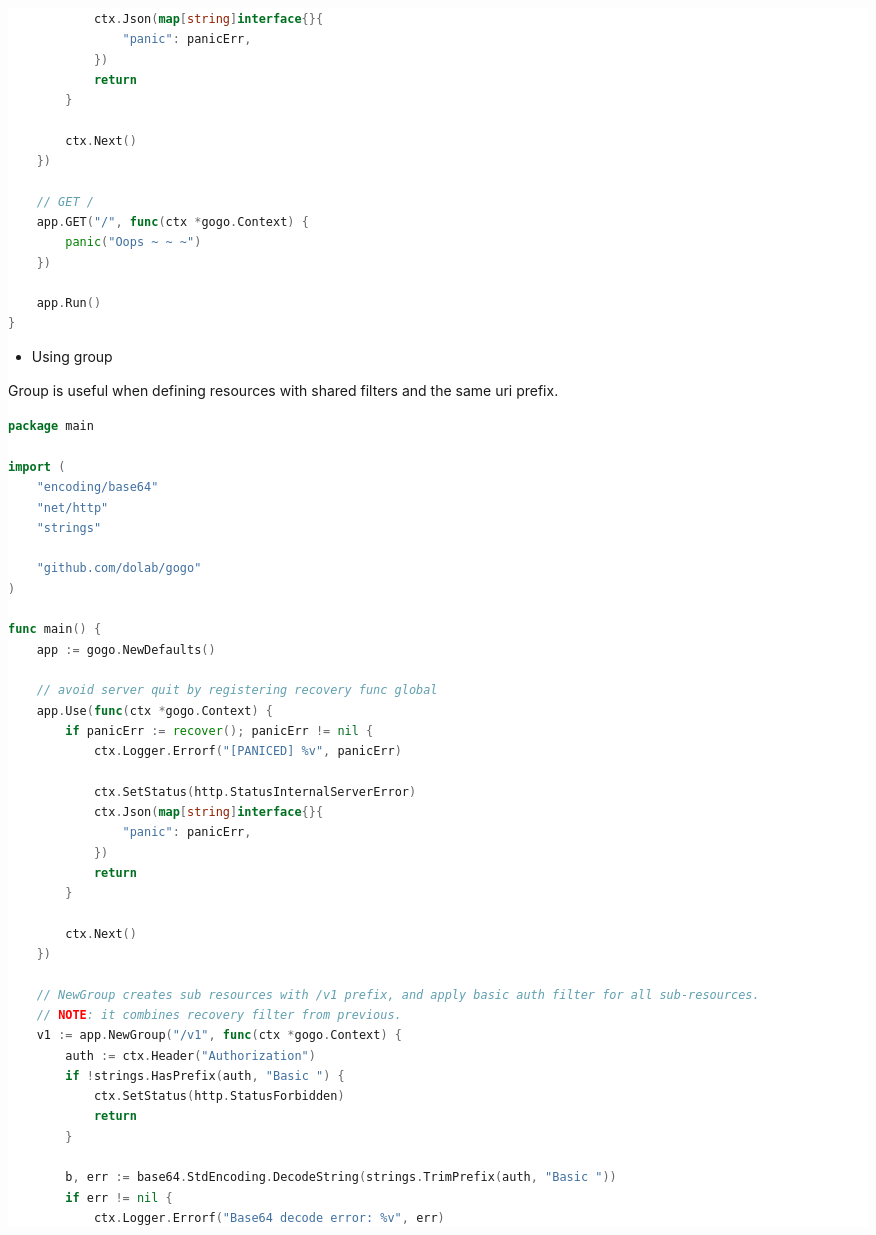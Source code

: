 ```go
			ctx.Json(map[string]interface{}{
				"panic": panicErr,
			})
			return
		}

		ctx.Next()
	})

	// GET /
	app.GET("/", func(ctx *gogo.Context) {
		panic("Oops ~ ~ ~")
	})

	app.Run()
}
```

- Using group

Group is useful when defining resources with shared filters and the same uri prefix.

```go
package main

import (
	"encoding/base64"
	"net/http"
	"strings"

	"github.com/dolab/gogo"
)

func main() {
	app := gogo.NewDefaults()

	// avoid server quit by registering recovery func global
	app.Use(func(ctx *gogo.Context) {
		if panicErr := recover(); panicErr != nil {
			ctx.Logger.Errorf("[PANICED] %v", panicErr)

			ctx.SetStatus(http.StatusInternalServerError)
			ctx.Json(map[string]interface{}{
				"panic": panicErr,
			})
			return
		}

		ctx.Next()
	})

	// NewGroup creates sub resources with /v1 prefix, and apply basic auth filter for all sub-resources.
	// NOTE: it combines recovery filter from previous.
	v1 := app.NewGroup("/v1", func(ctx *gogo.Context) {
		auth := ctx.Header("Authorization")
		if !strings.HasPrefix(auth, "Basic ") {
			ctx.SetStatus(http.StatusForbidden)
			return
		}

		b, err := base64.StdEncoding.DecodeString(strings.TrimPrefix(auth, "Basic "))
		if err != nil {
			ctx.Logger.Errorf("Base64 decode error: %v", err)
```
